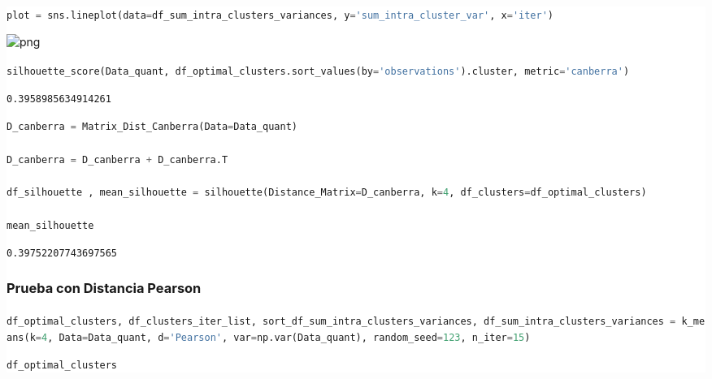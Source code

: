 


```python
plot = sns.lineplot(data=df_sum_intra_clusters_variances, y='sum_intra_cluster_var', x='iter')
```


    
![png](output_83_0.png)
    



```python
silhouette_score(Data_quant, df_optimal_clusters.sort_values(by='observations').cluster, metric='canberra')
```




    0.3958985634914261




```python
D_canberra = Matrix_Dist_Canberra(Data=Data_quant)

D_canberra = D_canberra + D_canberra.T

df_silhouette , mean_silhouette = silhouette(Distance_Matrix=D_canberra, k=4, df_clusters=df_optimal_clusters)

mean_silhouette
```




    0.39752207743697565





### Prueba con Distancia Pearson


```python
df_optimal_clusters, df_clusters_iter_list, sort_df_sum_intra_clusters_variances, df_sum_intra_clusters_variances = k_means(k=4, Data=Data_quant, d='Pearson', var=np.var(Data_quant), random_seed=123, n_iter=15)
```


```python
df_optimal_clusters
```




<div>
<style scoped>
    .dataframe tbody tr th:only-of-type {
        vertical-align: middle;
    }
